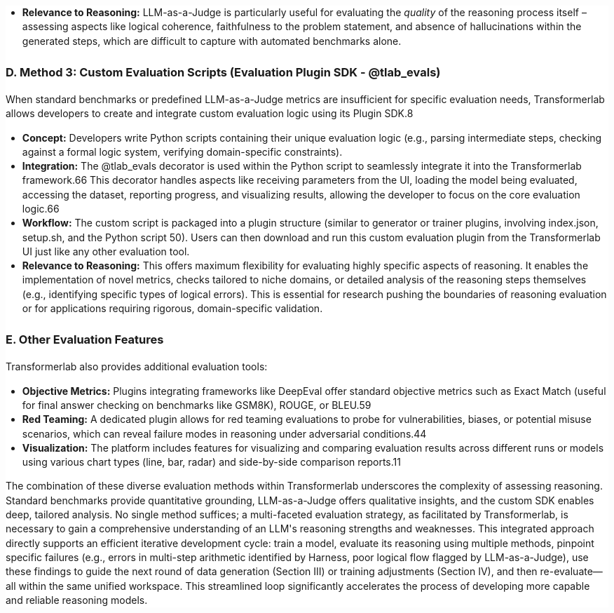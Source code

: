 * **Relevance to Reasoning:** LLM-as-a-Judge is particularly useful for evaluating the *quality* of the reasoning process itself – assessing aspects like logical coherence, faithfulness to the problem statement, and absence of hallucinations within the generated steps, which are difficult to capture with automated benchmarks alone.

### **D. Method 3: Custom Evaluation Scripts (Evaluation Plugin SDK \- @tlab\_evals)**

When standard benchmarks or predefined LLM-as-a-Judge metrics are insufficient for specific evaluation needs, Transformerlab allows developers to create and integrate custom evaluation logic using its Plugin SDK.8

* **Concept:** Developers write Python scripts containing their unique evaluation logic (e.g., parsing intermediate steps, checking against a formal logic system, verifying domain-specific constraints).  
* **Integration:** The @tlab\_evals decorator is used within the Python script to seamlessly integrate it into the Transformerlab framework.66 This decorator handles aspects like receiving parameters from the UI, loading the model being evaluated, accessing the dataset, reporting progress, and visualizing results, allowing the developer to focus on the core evaluation logic.66  
* **Workflow:** The custom script is packaged into a plugin structure (similar to generator or trainer plugins, involving index.json, setup.sh, and the Python script 50). Users can then download and run this custom evaluation plugin from the Transformerlab UI just like any other evaluation tool.  
* **Relevance to Reasoning:** This offers maximum flexibility for evaluating highly specific aspects of reasoning. It enables the implementation of novel metrics, checks tailored to niche domains, or detailed analysis of the reasoning steps themselves (e.g., identifying specific types of logical errors). This is essential for research pushing the boundaries of reasoning evaluation or for applications requiring rigorous, domain-specific validation.

### **E. Other Evaluation Features**

Transformerlab also provides additional evaluation tools:

* **Objective Metrics:** Plugins integrating frameworks like DeepEval offer standard objective metrics such as Exact Match (useful for final answer checking on benchmarks like GSM8K), ROUGE, or BLEU.59  
* **Red Teaming:** A dedicated plugin allows for red teaming evaluations to probe for vulnerabilities, biases, or potential misuse scenarios, which can reveal failure modes in reasoning under adversarial conditions.44  
* **Visualization:** The platform includes features for visualizing and comparing evaluation results across different runs or models using various chart types (line, bar, radar) and side-by-side comparison reports.11

The combination of these diverse evaluation methods within Transformerlab underscores the complexity of assessing reasoning. Standard benchmarks provide quantitative grounding, LLM-as-a-Judge offers qualitative insights, and the custom SDK enables deep, tailored analysis. No single method suffices; a multi-faceted evaluation strategy, as facilitated by Transformerlab, is necessary to gain a comprehensive understanding of an LLM's reasoning strengths and weaknesses. This integrated approach directly supports an efficient iterative development cycle: train a model, evaluate its reasoning using multiple methods, pinpoint specific failures (e.g., errors in multi-step arithmetic identified by Harness, poor logical flow flagged by LLM-as-a-Judge), use these findings to guide the next round of data generation (Section III) or training adjustments (Section IV), and then re-evaluate—all within the same unified workspace. This streamlined loop significantly accelerates the process of developing more capable and reliable reasoning models.
